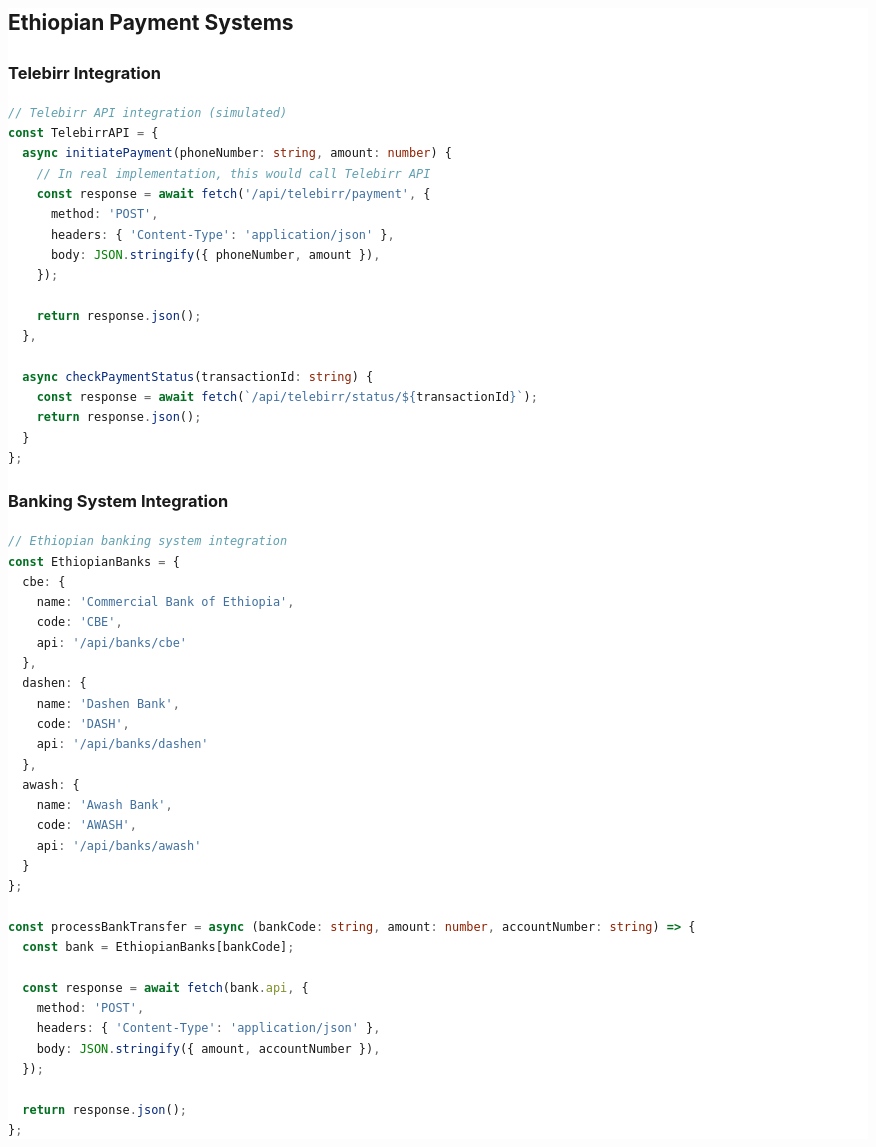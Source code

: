 ## Ethiopian Payment Systems

### Telebirr Integration

```typescript
// Telebirr API integration (simulated)
const TelebirrAPI = {
  async initiatePayment(phoneNumber: string, amount: number) {
    // In real implementation, this would call Telebirr API
    const response = await fetch('/api/telebirr/payment', {
      method: 'POST',
      headers: { 'Content-Type': 'application/json' },
      body: JSON.stringify({ phoneNumber, amount }),
    });

    return response.json();
  },

  async checkPaymentStatus(transactionId: string) {
    const response = await fetch(`/api/telebirr/status/${transactionId}`);
    return response.json();
  }
};
```

### Banking System Integration

```typescript
// Ethiopian banking system integration
const EthiopianBanks = {
  cbe: {
    name: 'Commercial Bank of Ethiopia',
    code: 'CBE',
    api: '/api/banks/cbe'
  },
  dashen: {
    name: 'Dashen Bank',
    code: 'DASH',
    api: '/api/banks/dashen'
  },
  awash: {
    name: 'Awash Bank',
    code: 'AWASH',
    api: '/api/banks/awash'
  }
};

const processBankTransfer = async (bankCode: string, amount: number, accountNumber: string) => {
  const bank = EthiopianBanks[bankCode];
  
  const response = await fetch(bank.api, {
    method: 'POST',
    headers: { 'Content-Type': 'application/json' },
    body: JSON.stringify({ amount, accountNumber }),
  });

  return response.json();
};
```
